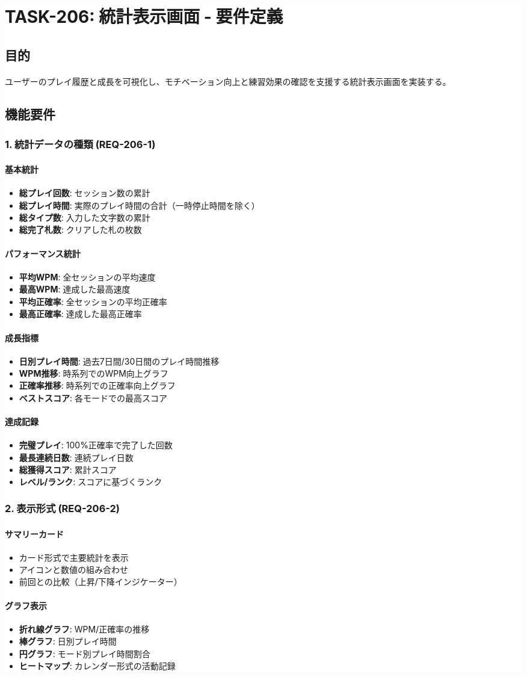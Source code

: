 # TASK-206: 統計表示画面 - 要件定義

## 目的

ユーザーのプレイ履歴と成長を可視化し、モチベーション向上と練習効果の確認を支援する統計表示画面を実装する。

## 機能要件

### 1. 統計データの種類 (REQ-206-1)

#### 基本統計

- **総プレイ回数**: セッション数の累計
- **総プレイ時間**: 実際のプレイ時間の合計（一時停止時間を除く）
- **総タイプ数**: 入力した文字数の累計
- **総完了札数**: クリアした札の枚数

#### パフォーマンス統計

- **平均WPM**: 全セッションの平均速度
- **最高WPM**: 達成した最高速度
- **平均正確率**: 全セッションの平均正確率
- **最高正確率**: 達成した最高正確率

#### 成長指標

- **日別プレイ時間**: 過去7日間/30日間のプレイ時間推移
- **WPM推移**: 時系列でのWPM向上グラフ
- **正確率推移**: 時系列での正確率向上グラフ
- **ベストスコア**: 各モードでの最高スコア

#### 達成記録

- **完璧プレイ**: 100%正確率で完了した回数
- **最長連続日数**: 連続プレイ日数
- **総獲得スコア**: 累計スコア
- **レベル/ランク**: スコアに基づくランク

### 2. 表示形式 (REQ-206-2)

#### サマリーカード

- カード形式で主要統計を表示
- アイコンと数値の組み合わせ
- 前回との比較（上昇/下降インジケーター）

#### グラフ表示

- **折れ線グラフ**: WPM/正確率の推移
- **棒グラフ**: 日別プレイ時間
- **円グラフ**: モード別プレイ時間割合
- **ヒートマップ**: カレンダー形式の活動記録
